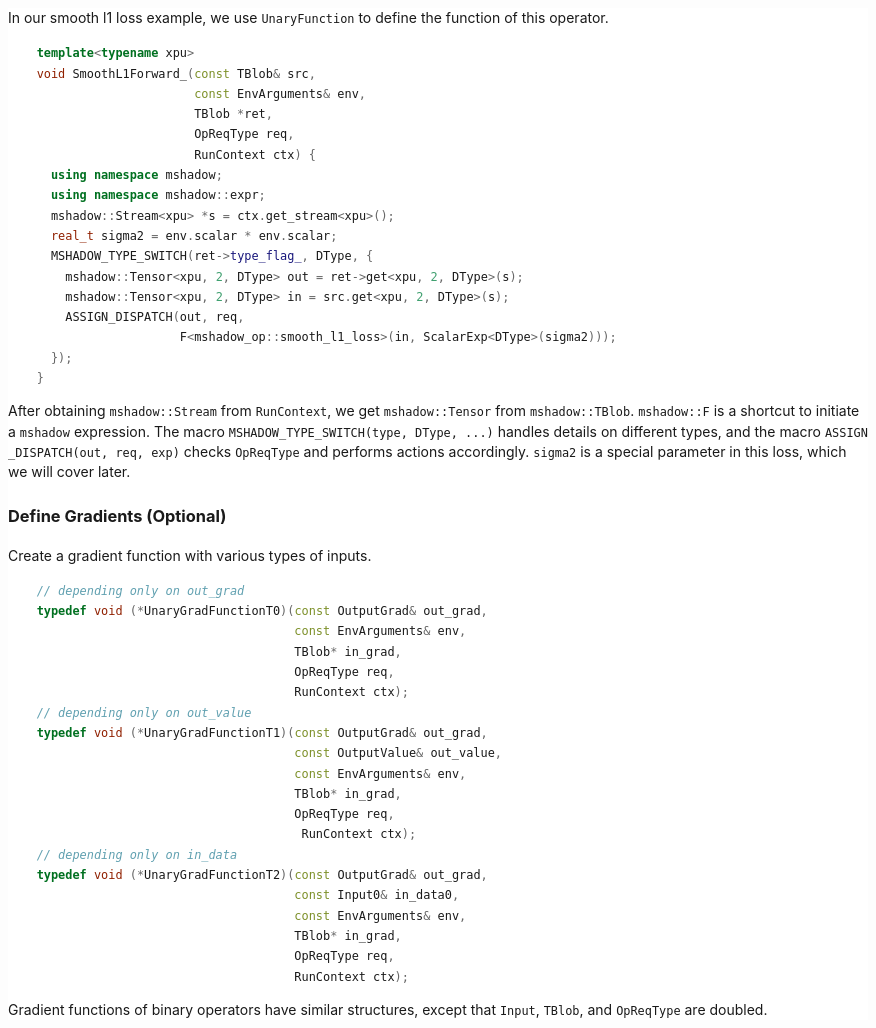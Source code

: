 In our smooth l1 loss example, we use `UnaryFunction` to define the function of this operator.

```cpp
    template<typename xpu>
    void SmoothL1Forward_(const TBlob& src,
                          const EnvArguments& env,
                          TBlob *ret,
                          OpReqType req,
                          RunContext ctx) {
      using namespace mshadow;
      using namespace mshadow::expr;
      mshadow::Stream<xpu> *s = ctx.get_stream<xpu>();
      real_t sigma2 = env.scalar * env.scalar;
      MSHADOW_TYPE_SWITCH(ret->type_flag_, DType, {
        mshadow::Tensor<xpu, 2, DType> out = ret->get<xpu, 2, DType>(s);
        mshadow::Tensor<xpu, 2, DType> in = src.get<xpu, 2, DType>(s);
        ASSIGN_DISPATCH(out, req,
                        F<mshadow_op::smooth_l1_loss>(in, ScalarExp<DType>(sigma2)));
      });
    }
```
After obtaining `mshadow::Stream` from `RunContext`, we get `mshadow::Tensor` from `mshadow::TBlob`.
`mshadow::F` is a shortcut to initiate a `mshadow` expression. The macro `MSHADOW_TYPE_SWITCH(type, DType, ...)`
handles details on different types, and the macro `ASSIGN_DISPATCH(out, req, exp)` checks `OpReqType` and
performs actions accordingly. `sigma2` is a special parameter in this loss, which we will cover later.

### Define Gradients (Optional)
Create a gradient function with various types of inputs.

```cpp
    // depending only on out_grad
    typedef void (*UnaryGradFunctionT0)(const OutputGrad& out_grad,
                                        const EnvArguments& env,
                                        TBlob* in_grad,
                                        OpReqType req,
                                        RunContext ctx);
    // depending only on out_value
    typedef void (*UnaryGradFunctionT1)(const OutputGrad& out_grad,
                                        const OutputValue& out_value,
                                        const EnvArguments& env,
                                        TBlob* in_grad,
                                        OpReqType req,
                                         RunContext ctx);
    // depending only on in_data
    typedef void (*UnaryGradFunctionT2)(const OutputGrad& out_grad,
                                        const Input0& in_data0,
                                        const EnvArguments& env,
                                        TBlob* in_grad,
                                        OpReqType req,
                                        RunContext ctx);
```
Gradient functions of binary operators have similar structures, except that `Input`, `TBlob`, and `OpReqType`
are doubled.
